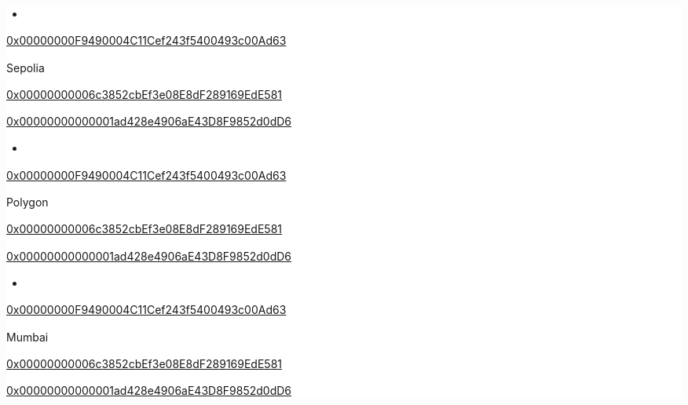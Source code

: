 </td><td>

-

</td><td>

[0x00000000F9490004C11Cef243f5400493c00Ad63](https://goerli.etherscan.io/address/0x00000000F9490004C11Cef243f5400493c00Ad63#code)

</td></tr>
<tr><td>Sepolia</td><td>

[0x00000000006c3852cbEf3e08E8dF289169EdE581](https://sepolia.etherscan.io/address/0x00000000006c3852cbEf3e08E8dF289169EdE581#code)

</td><td>

[0x00000000000001ad428e4906aE43D8F9852d0dD6](https://sepolia.etherscan.io/address/0x00000000000001ad428e4906aE43D8F9852d0dD6#code)

</td><td>

-

</td><td>

[0x00000000F9490004C11Cef243f5400493c00Ad63](https://sepolia.etherscan.io/address/0x00000000F9490004C11Cef243f5400493c00Ad63#code)

</td></tr>
<tr><td>Polygon</td><td>

[0x00000000006c3852cbEf3e08E8dF289169EdE581](https://polygonscan.com/address/0x00000000006c3852cbEf3e08E8dF289169EdE581#code)

</td><td>

[0x00000000000001ad428e4906aE43D8F9852d0dD6](https://polygonscan.com/address/0x00000000000001ad428e4906aE43D8F9852d0dD6#code)

</td><td>

-

</td><td>

[0x00000000F9490004C11Cef243f5400493c00Ad63](https://polygonscan.com/address/0x00000000F9490004C11Cef243f5400493c00Ad63#code)

</td></tr>
<tr><td>Mumbai</td><td>

[0x00000000006c3852cbEf3e08E8dF289169EdE581](https://mumbai.polygonscan.com/address/0x00000000006c3852cbEf3e08E8dF289169EdE581#code)

</td><td>

[0x00000000000001ad428e4906aE43D8F9852d0dD6](https://mumbai.polygonscan.com/address/0x00000000000001ad428e4906aE43D8F9852d0dD6#code)

</td><td>
